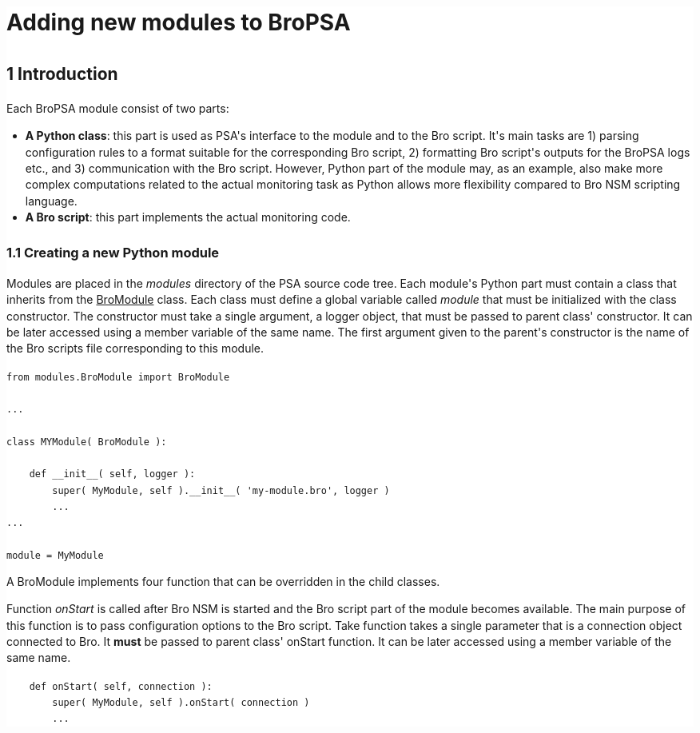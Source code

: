 # Adding new modules to BroPSA

## 1 Introduction

Each BroPSA module consist of two parts:

*  **A Python class**: this part is used as PSA's interface to the module and
  to the Bro script. It's main tasks are 1) parsing configuration rules to a
  format suitable for the corresponding Bro script, 2) formatting Bro script's
  outputs for the BroPSA logs etc., and 3) communication with the Bro script.
  However, Python part of the module may, as an example, also make more complex
  computations related to the actual monitoring task as Python allows more
  flexibility compared to Bro NSM scripting language.
*  **A Bro script**: this part implements the actual monitoring code.

### 1.1 Creating a new Python module

Modules are placed in the *modules* directory of the PSA source code tree. Each
module's Python part must contain a class that inherits from the
[BroModule](../PSA/modules/BroModule.py) class. Each class must define a global
variable called *module* that must be initialized with the class constructor.
The constructor must take a single argument, a logger object, that must be
passed to parent class' constructor. It can be later accessed using a member
variable of the same name. The first argument given to the parent's constructor
is the name of the Bro scripts file corresponding to this module.

```
from modules.BroModule import BroModule

...

class MYModule( BroModule ):

    def __init__( self, logger ):
        super( MyModule, self ).__init__( 'my-module.bro', logger )
        ...
...

module = MyModule
```

A BroModule implements four function that can be overridden in the child
classes.

Function *onStart* is called after Bro NSM is started and the Bro script
part of the module becomes available. The main purpose of this function is
to pass configuration options to the Bro script. Take function takes a single
parameter that is a connection object connected to Bro. It **must** be passed
to parent class' onStart function. It can be later accessed using a member
variable of the same name.

```
    def onStart( self, connection ):
        super( MyModule, self ).onStart( connection )
        ...
```
